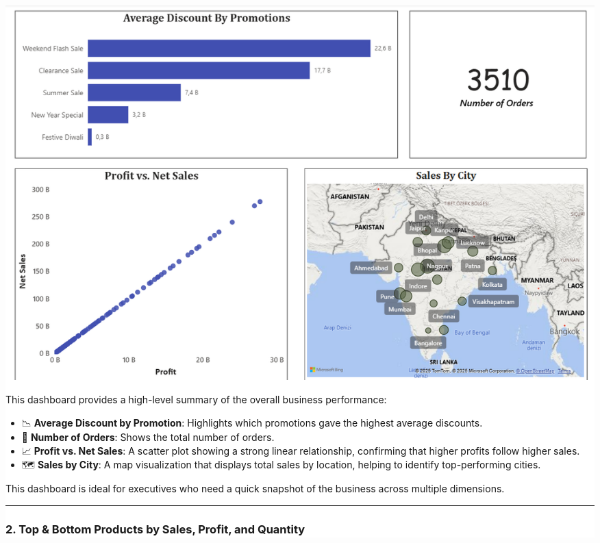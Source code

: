 ![Overview](images/Overview.png)

This dashboard provides a high-level summary of the overall business performance:

- 📉 **Average Discount by Promotion**: Highlights which promotions gave the highest average discounts.
- 🧾 **Number of Orders**: Shows the total number of orders.
- 📈 **Profit vs. Net Sales**: A scatter plot showing a strong linear relationship, confirming that higher profits follow higher sales.
- 🗺️ **Sales by City**: A map visualization that displays total sales by location, helping to identify top-performing cities.

This dashboard is ideal for executives who need a quick snapshot of the business across multiple dimensions.

---

### 2. Top & Bottom Products by Sales, Profit, and Quantity

